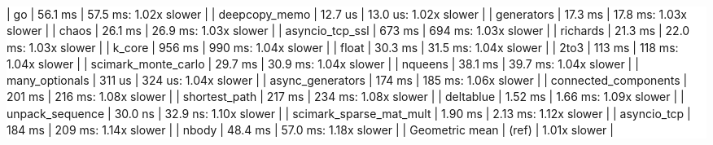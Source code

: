 | go                               | 56.1 ms                                                                                                           | 57.5 ms: 1.02x slower                                                                                                 |
| deepcopy_memo                    | 12.7 us                                                                                                           | 13.0 us: 1.02x slower                                                                                                 |
| generators                       | 17.3 ms                                                                                                           | 17.8 ms: 1.03x slower                                                                                                 |
| chaos                            | 26.1 ms                                                                                                           | 26.9 ms: 1.03x slower                                                                                                 |
| asyncio_tcp_ssl                  | 673 ms                                                                                                            | 694 ms: 1.03x slower                                                                                                  |
| richards                         | 21.3 ms                                                                                                           | 22.0 ms: 1.03x slower                                                                                                 |
| k_core                           | 956 ms                                                                                                            | 990 ms: 1.04x slower                                                                                                  |
| float                            | 30.3 ms                                                                                                           | 31.5 ms: 1.04x slower                                                                                                 |
| 2to3                             | 113 ms                                                                                                            | 118 ms: 1.04x slower                                                                                                  |
| scimark_monte_carlo              | 29.7 ms                                                                                                           | 30.9 ms: 1.04x slower                                                                                                 |
| nqueens                          | 38.1 ms                                                                                                           | 39.7 ms: 1.04x slower                                                                                                 |
| many_optionals                   | 311 us                                                                                                            | 324 us: 1.04x slower                                                                                                  |
| async_generators                 | 174 ms                                                                                                            | 185 ms: 1.06x slower                                                                                                  |
| connected_components             | 201 ms                                                                                                            | 216 ms: 1.08x slower                                                                                                  |
| shortest_path                    | 217 ms                                                                                                            | 234 ms: 1.08x slower                                                                                                  |
| deltablue                        | 1.52 ms                                                                                                           | 1.66 ms: 1.09x slower                                                                                                 |
| unpack_sequence                  | 30.0 ns                                                                                                           | 32.9 ns: 1.10x slower                                                                                                 |
| scimark_sparse_mat_mult          | 1.90 ms                                                                                                           | 2.13 ms: 1.12x slower                                                                                                 |
| asyncio_tcp                      | 184 ms                                                                                                            | 209 ms: 1.14x slower                                                                                                  |
| nbody                            | 48.4 ms                                                                                                           | 57.0 ms: 1.18x slower                                                                                                 |
| Geometric mean                   | (ref)                                                                                                             | 1.01x slower                                                                                                          |

